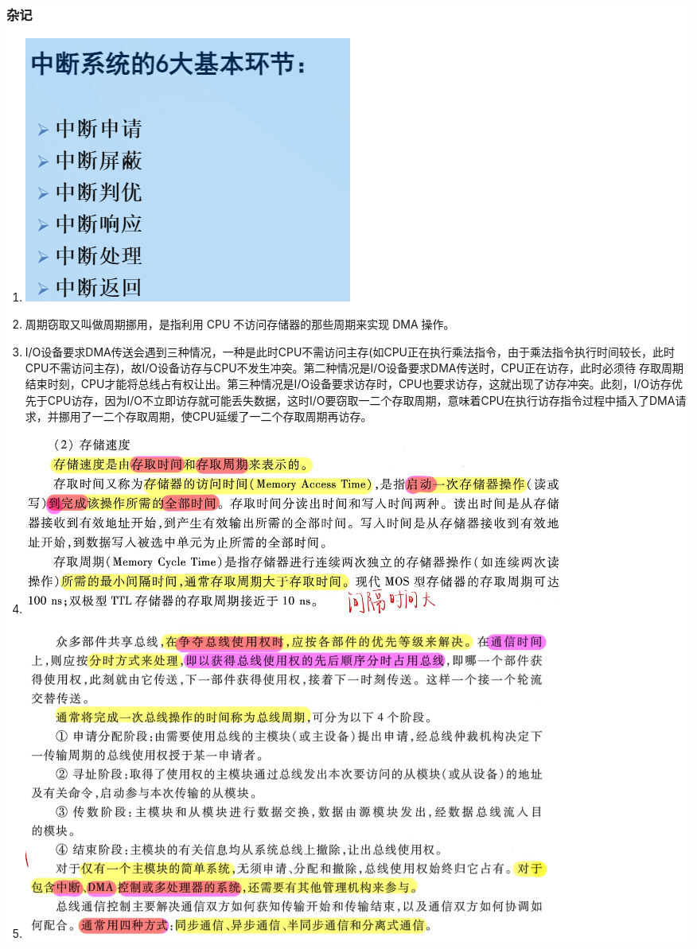 

### 杂记

1. ![image-20231207153912299](计算机组成原理关键记录/image-20231207153912299.png)

2. 周期窃取又叫做周期挪用，是指利用 CPU 不访问存储器的那些周期来实现 DMA 操作。

3. I/O设备要求DMA传送会遇到三种情况，一种是此时CPU不需访问主存(如CPU正在执行乘法指令，由于乘法指令执行时间较长，此时CPU不需访问主存)，故I/O设备访存与CPU不发生冲突。第二种情况是I/O设备要求DMA传送时，CPU正在访存，此时必须待 存取周期结束时刻，CPU才能将总线占有权让出。第三种情况是I/O设备要求访存时，CPU也要求访存，这就出现了访存冲突。此刻，I/O访存优先于CPU访存，因为I/O不立即访存就可能丢失数据，这时I/O要窃取一二个存取周期，意味着CPU在执行访存指令过程中插入了DMA请求，并挪用了一二个存取周期，使CPU延缓了一二个存取周期再访存。

4. ![image-20231207162859023](计算机组成原理关键记录/image-20231207162859023.png)

5. ![image-20231207163257678](计算机组成原理关键记录/image-20231207163257678.png)
